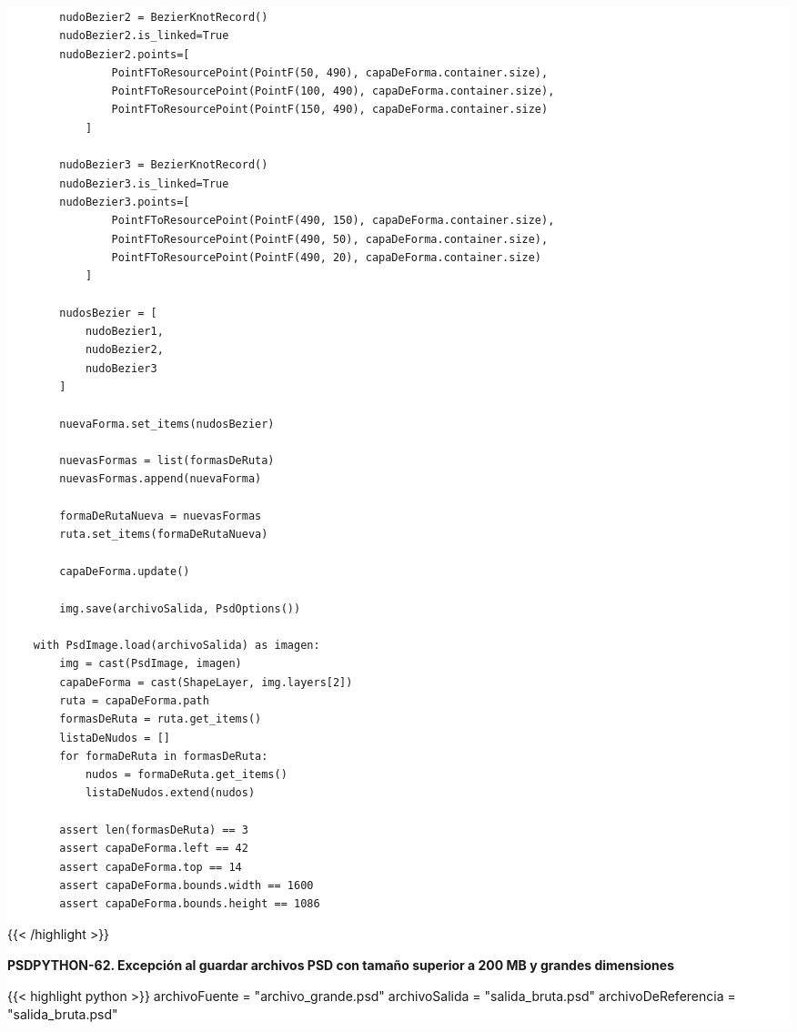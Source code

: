             nudoBezier2 = BezierKnotRecord()
            nudoBezier2.is_linked=True
            nudoBezier2.points=[
                    PointFToResourcePoint(PointF(50, 490), capaDeForma.container.size),
                    PointFToResourcePoint(PointF(100, 490), capaDeForma.container.size),
                    PointFToResourcePoint(PointF(150, 490), capaDeForma.container.size)
                ]

            nudoBezier3 = BezierKnotRecord()
            nudoBezier3.is_linked=True
            nudoBezier3.points=[
                    PointFToResourcePoint(PointF(490, 150), capaDeForma.container.size),
                    PointFToResourcePoint(PointF(490, 50), capaDeForma.container.size),
                    PointFToResourcePoint(PointF(490, 20), capaDeForma.container.size)
                ]

            nudosBezier = [
                nudoBezier1,
                nudoBezier2,
                nudoBezier3
            ]

            nuevaForma.set_items(nudosBezier)

            nuevasFormas = list(formasDeRuta)
            nuevasFormas.append(nuevaForma)

            formaDeRutaNueva = nuevasFormas
            ruta.set_items(formaDeRutaNueva)

            capaDeForma.update()

            img.save(archivoSalida, PsdOptions())

        with PsdImage.load(archivoSalida) as imagen:
            img = cast(PsdImage, imagen)
            capaDeForma = cast(ShapeLayer, img.layers[2])
            ruta = capaDeForma.path
            formasDeRuta = ruta.get_items()
            listaDeNudos = []
            for formaDeRuta in formasDeRuta:
                nudos = formaDeRuta.get_items()
                listaDeNudos.extend(nudos)

            assert len(formasDeRuta) == 3
            assert capaDeForma.left == 42
            assert capaDeForma.top == 14
            assert capaDeForma.bounds.width == 1600
            assert capaDeForma.bounds.height == 1086
{{< /highlight >}}

**PSDPYTHON-62. Excepción al guardar archivos PSD con tamaño superior a 200 MB y grandes dimensiones**

{{< highlight python >}}
        archivoFuente = "archivo_grande.psd"
        archivoSalida = "salida_bruta.psd"
        archivoDeReferencia = "salida_bruta.psd"
